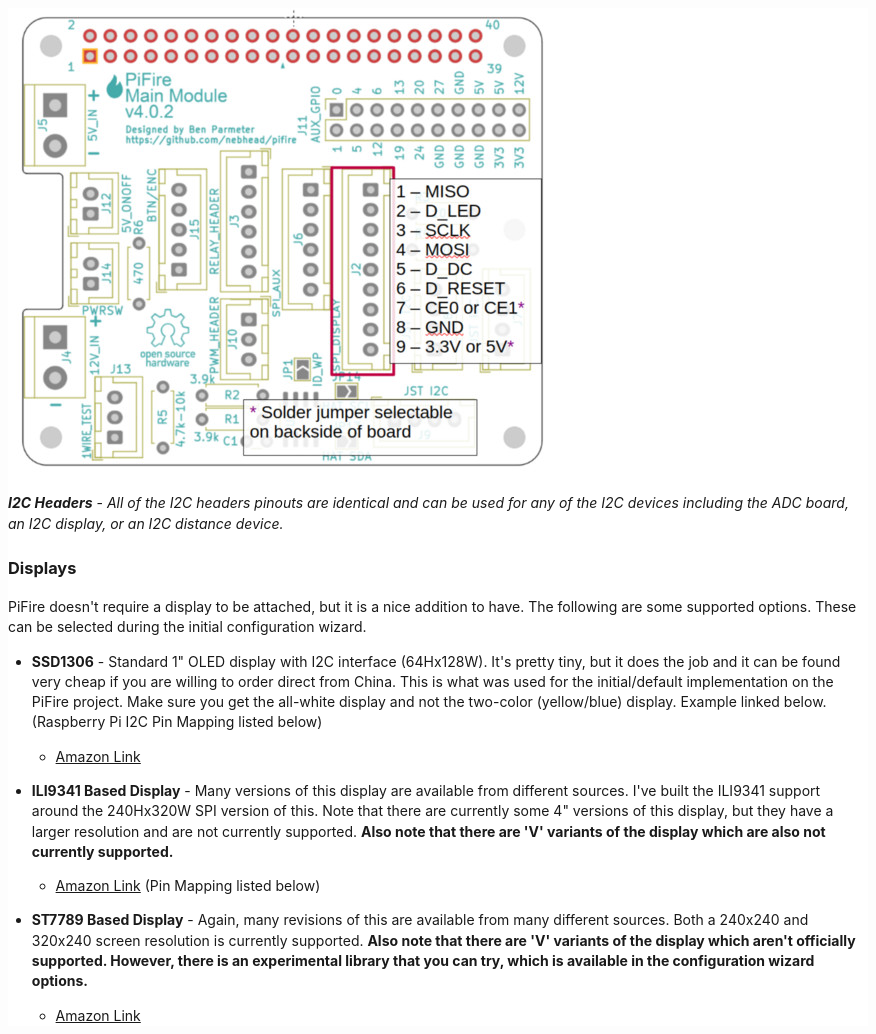 ![PCB 4.x.x Pinout Display SPI](/img/PiFire-PCB-v4-Pinout-SPI-Display.jpg)

___I2C Headers___ - _All of the I2C headers pinouts are identical and can be used for any of the I2C devices including the ADC board, an I2C display, or an I2C distance device._

### Displays

PiFire doesn't require a display to be attached, but it is a nice addition to have.  The following are some supported options.  These can be selected during the initial configuration wizard. 

* **SSD1306** - Standard 1" OLED display with I2C interface (64Hx128W).  It's pretty tiny, but it does the job and it can be found very cheap if you are willing to order direct from China.  This is what was used for the initial/default implementation on the PiFire project. Make sure you get the all-white display and not the two-color (yellow/blue) display.  Example linked below.  (Raspberry Pi I2C Pin Mapping listed below)
  * [Amazon Link](https://www.amazon.com/Hosyond-Display-Self-Luminous-Compatible-Raspberry/dp/B09T6SJBV5/)

* **ILI9341 Based Display** - Many versions of this display are available from different sources.  I've built the ILI9341 support around the 240Hx320W SPI version of this.  Note that there are currently some 4" versions of this display, but they have a larger resolution and are not currently supported. **Also note that there are 'V' variants of the display which are also not currently supported.**  
  * [Amazon Link](https://www.amazon.com/Display-Module-240320-4-Wire-Screen/dp/B07KPD4DHD)  (Pin Mapping listed below)

* **ST7789 Based Display** - Again, many revisions of this are available from many different sources. Both a 240x240 and 320x240 screen resolution is currently supported. **Also note that there are 'V' variants of the display which aren't officially supported. However, there is an experimental library that you can try, which is available in the configuration wizard options.**  
  * [Amazon Link](https://www.amazon.com/gp/product/B07MH93747)
